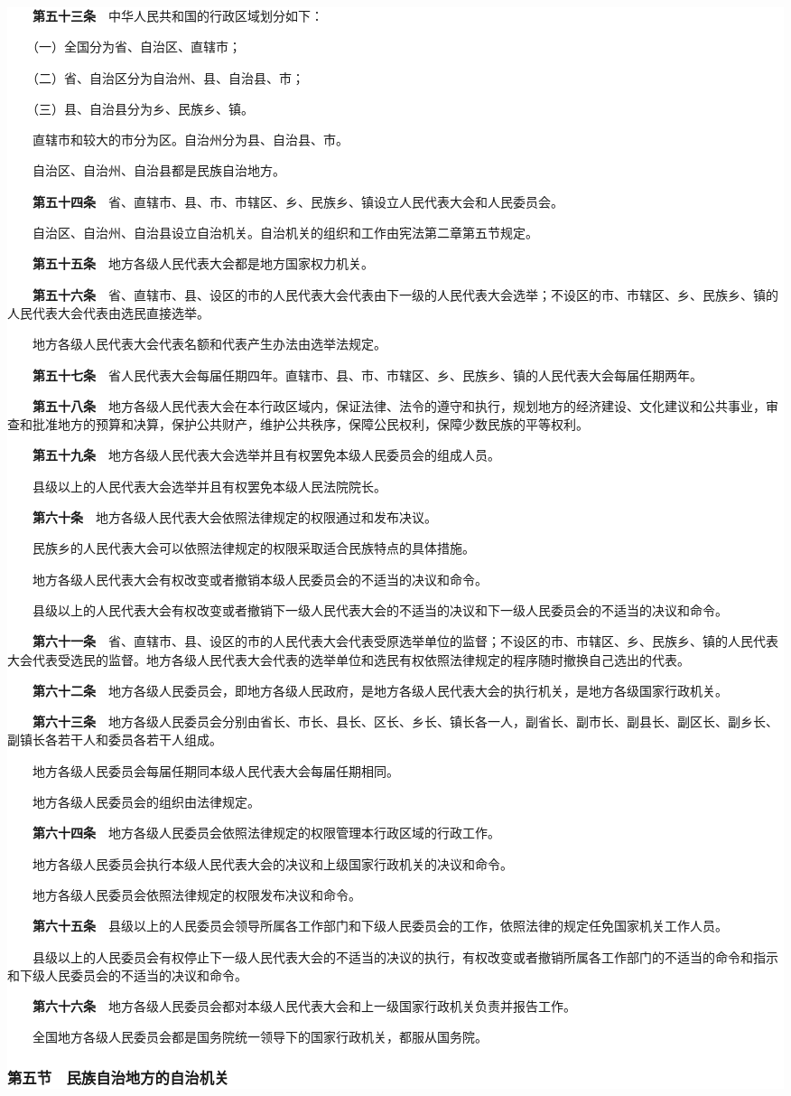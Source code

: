 　　**第五十三条**　中华人民共和国的行政区域划分如下：

　　（一）全国分为省、自治区、直辖市；

　　（二）省、自治区分为自治州、县、自治县、市；

　　（三）县、自治县分为乡、民族乡、镇。

　　直辖市和较大的市分为区。自治州分为县、自治县、市。

　　自治区、自治州、自治县都是民族自治地方。

　　**第五十四条**　省、直辖市、县、市、市辖区、乡、民族乡、镇设立人民代表大会和人民委员会。

　　自治区、自治州、自治县设立自治机关。自治机关的组织和工作由宪法第二章第五节规定。

　　**第五十五条**　地方各级人民代表大会都是地方国家权力机关。

　　**第五十六条**　省、直辖市、县、设区的市的人民代表大会代表由下一级的人民代表大会选举；不设区的市、市辖区、乡、民族乡、镇的人民代表大会代表由选民直接选举。

　　地方各级人民代表大会代表名额和代表产生办法由选举法规定。

　　**第五十七条**　省人民代表大会每届任期四年。直辖市、县、市、市辖区、乡、民族乡、镇的人民代表大会每届任期两年。

　　**第五十八条**　地方各级人民代表大会在本行政区域内，保证法律、法令的遵守和执行，规划地方的经济建设、文化建议和公共事业，审查和批准地方的预算和决算，保护公共财产，维护公共秩序，保障公民权利，保障少数民族的平等权利。

　　**第五十九条**　地方各级人民代表大会选举并且有权罢免本级人民委员会的组成人员。

　　县级以上的人民代表大会选举并且有权罢免本级人民法院院长。

　　**第六十条**　地方各级人民代表大会依照法律规定的权限通过和发布决议。

　　民族乡的人民代表大会可以依照法律规定的权限采取适合民族特点的具体措施。

　　地方各级人民代表大会有权改变或者撤销本级人民委员会的不适当的决议和命令。

　　县级以上的人民代表大会有权改变或者撤销下一级人民代表大会的不适当的决议和下一级人民委员会的不适当的决议和命令。

　　**第六十一条**　省、直辖市、县、设区的市的人民代表大会代表受原选举单位的监督；不设区的市、市辖区、乡、民族乡、镇的人民代表大会代表受选民的监督。地方各级人民代表大会代表的选举单位和选民有权依照法律规定的程序随时撤换自己选出的代表。

　　**第六十二条**　地方各级人民委员会，即地方各级人民政府，是地方各级人民代表大会的执行机关，是地方各级国家行政机关。

　　**第六十三条**　地方各级人民委员会分别由省长、市长、县长、区长、乡长、镇长各一人，副省长、副市长、副县长、副区长、副乡长、副镇长各若干人和委员各若干人组成。

　　地方各级人民委员会每届任期同本级人民代表大会每届任期相同。

　　地方各级人民委员会的组织由法律规定。

　　**第六十四条**　地方各级人民委员会依照法律规定的权限管理本行政区域的行政工作。

　　地方各级人民委员会执行本级人民代表大会的决议和上级国家行政机关的决议和命令。

　　地方各级人民委员会依照法律规定的权限发布决议和命令。

　　**第六十五条**　县级以上的人民委员会领导所属各工作部门和下级人民委员会的工作，依照法律的规定任免国家机关工作人员。

　　县级以上的人民委员会有权停止下一级人民代表大会的不适当的决议的执行，有权改变或者撤销所属各工作部门的不适当的命令和指示和下级人民委员会的不适当的决议和命令。

　　**第六十六条**　地方各级人民委员会都对本级人民代表大会和上一级国家行政机关负责并报告工作。

　　全国地方各级人民委员会都是国务院统一领导下的国家行政机关，都服从国务院。

### 第五节　民族自治地方的自治机关
